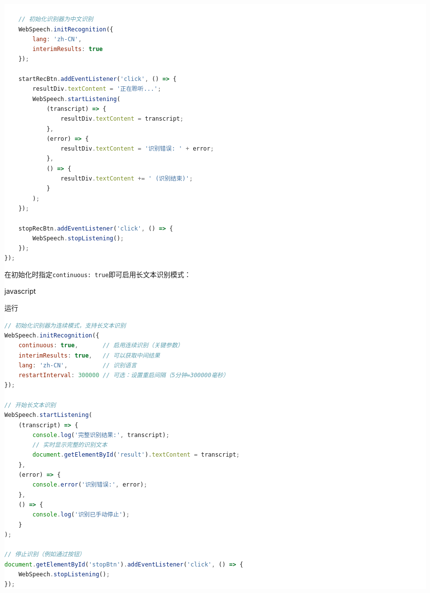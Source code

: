 ```javascript
  
    // 初始化识别器为中文识别
    WebSpeech.initRecognition({
        lang: 'zh-CN',
        interimResults: true
    });
  
    startRecBtn.addEventListener('click', () => {
        resultDiv.textContent = '正在聆听...';
        WebSpeech.startListening(
            (transcript) => {
                resultDiv.textContent = transcript;
            },
            (error) => {
                resultDiv.textContent = '识别错误: ' + error;
            },
            () => {
                resultDiv.textContent += ' (识别结束)';
            }
        );
    });
  
    stopRecBtn.addEventListener('click', () => {
        WebSpeech.stopListening();
    });
});
```

在初始化时指定`continuous: true`即可启用长文本识别模式：

javascript

运行

```javascript
// 初始化识别器为连续模式，支持长文本识别
WebSpeech.initRecognition({
    continuous: true,       // 启用连续识别（关键参数）
    interimResults: true,   // 可以获取中间结果
    lang: 'zh-CN',          // 识别语言
    restartInterval: 300000 // 可选：设置重启间隔（5分钟=300000毫秒）
});

// 开始长文本识别
WebSpeech.startListening(
    (transcript) => {
        console.log('完整识别结果:', transcript);
        // 实时显示完整的识别文本
        document.getElementById('result').textContent = transcript;
    },
    (error) => {
        console.error('识别错误:', error);
    },
    () => {
        console.log('识别已手动停止');
    }
);

// 停止识别（例如通过按钮）
document.getElementById('stopBtn').addEventListener('click', () => {
    WebSpeech.stopListening();
});
```

